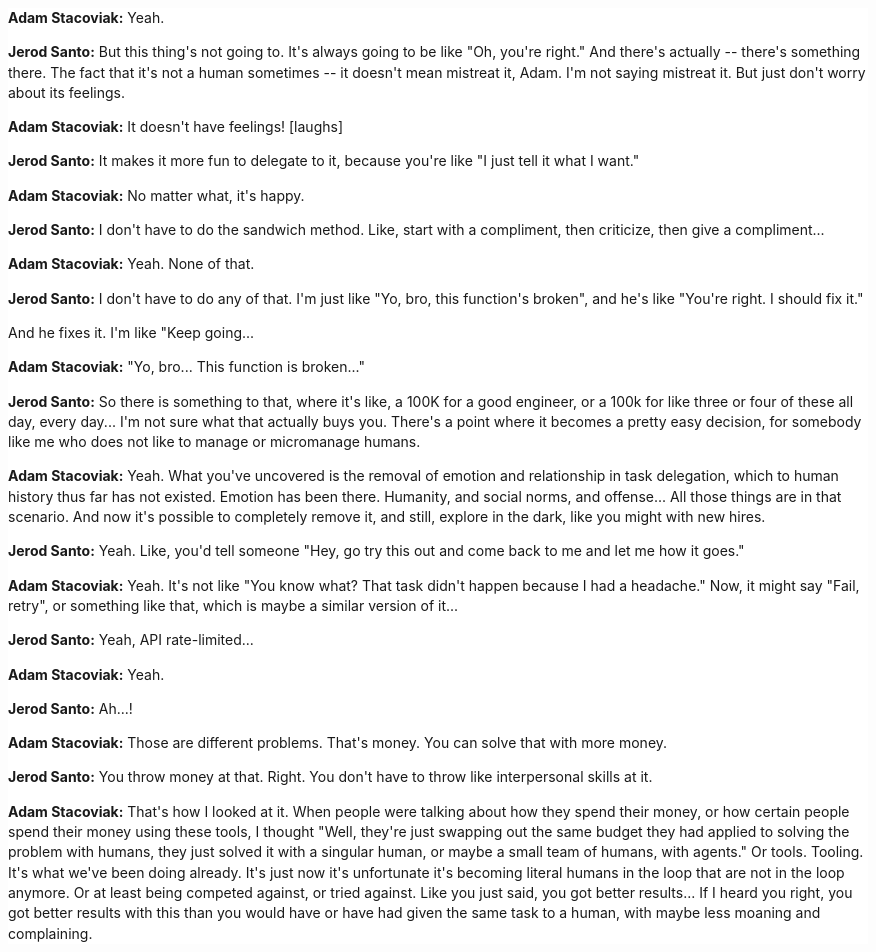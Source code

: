 **Adam Stacoviak:** Yeah.

**Jerod Santo:** But this thing's not going to. It's always going to be like "Oh, you're right." And there's actually -- there's something there. The fact that it's not a human sometimes -- it doesn't mean mistreat it, Adam. I'm not saying mistreat it. But just don't worry about its feelings.

**Adam Stacoviak:** It doesn't have feelings! \[laughs\]

**Jerod Santo:** It makes it more fun to delegate to it, because you're like "I just tell it what I want."

**Adam Stacoviak:** No matter what, it's happy.

**Jerod Santo:** I don't have to do the sandwich method. Like, start with a compliment, then criticize, then give a compliment...

**Adam Stacoviak:** Yeah. None of that.

**Jerod Santo:** I don't have to do any of that. I'm just like "Yo, bro, this function's broken", and he's like "You're right. I should fix it."

And he fixes it. I'm like "Keep going...

**Adam Stacoviak:** "Yo, bro... This function is broken..."

**Jerod Santo:** So there is something to that, where it's like, a 100K for a good engineer, or a 100k for like three or four of these all day, every day... I'm not sure what that actually buys you. There's a point where it becomes a pretty easy decision, for somebody like me who does not like to manage or micromanage humans.

**Adam Stacoviak:** Yeah. What you've uncovered is the removal of emotion and relationship in task delegation, which to human history thus far has not existed. Emotion has been there. Humanity, and social norms, and offense... All those things are in that scenario. And now it's possible to completely remove it, and still, explore in the dark, like you might with new hires.

**Jerod Santo:** Yeah. Like, you'd tell someone "Hey, go try this out and come back to me and let me how it goes."

**Adam Stacoviak:** Yeah. It's not like "You know what? That task didn't happen because I had a headache." Now, it might say "Fail, retry", or something like that, which is maybe a similar version of it...

**Jerod Santo:** Yeah, API rate-limited...

**Adam Stacoviak:** Yeah.

**Jerod Santo:** Ah...!

**Adam Stacoviak:** Those are different problems. That's money. You can solve that with more money.

**Jerod Santo:** You throw money at that. Right. You don't have to throw like interpersonal skills at it.

**Adam Stacoviak:** That's how I looked at it. When people were talking about how they spend their money, or how certain people spend their money using these tools, I thought "Well, they're just swapping out the same budget they had applied to solving the problem with humans, they just solved it with a singular human, or maybe a small team of humans, with agents." Or tools. Tooling. It's what we've been doing already. It's just now it's unfortunate it's becoming literal humans in the loop that are not in the loop anymore. Or at least being competed against, or tried against. Like you just said, you got better results... If I heard you right, you got better results with this than you would have or have had given the same task to a human, with maybe less moaning and complaining.
